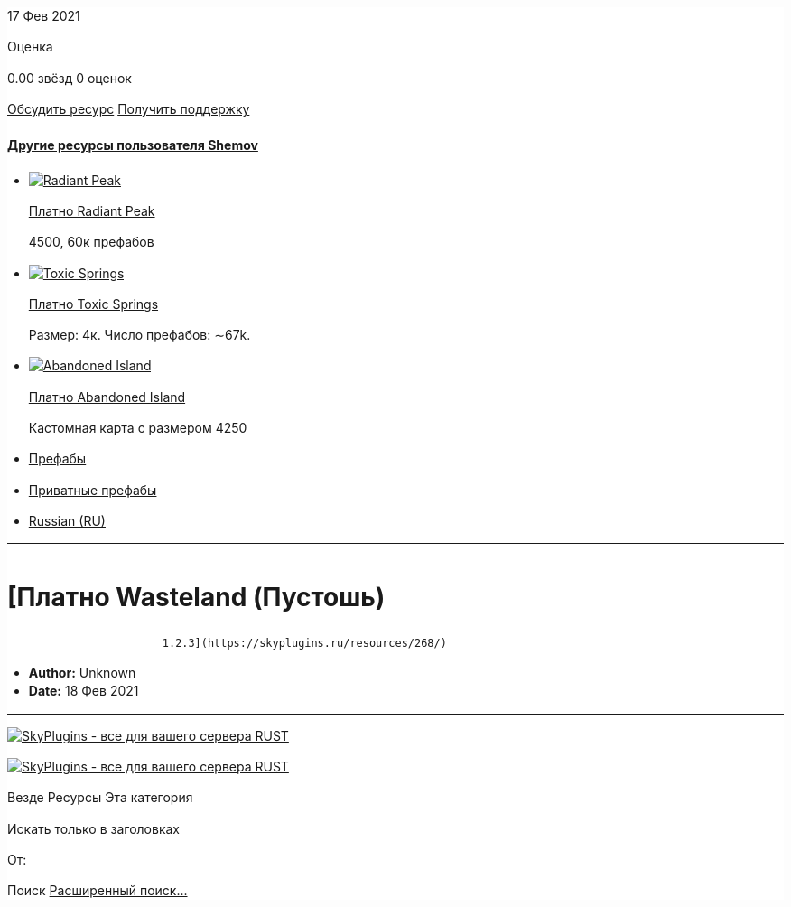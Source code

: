 17 Фев 2021

Оценка

0.00 звёзд 0 оценок

[Обсудить ресурс](/threads/temple-custom-monument-platno.419/) [Получить поддержку](https://discord.gg/ptPHqQmsBV)

#### [Другие ресурсы пользователя Shemov](/resources/authors/shemov.1279/)

*   [![Radiant Peak](/data/resource_icons/0/687.jpg?1725525001)](/resources/radiant-peak.687/)
    
    [Платно Radiant Peak](/resources/radiant-peak.687/)
    
    4500, 60к префабов
    
*   [![Toxic Springs](/data/resource_icons/0/734.jpg?1745005717)](/resources/toxic-springs.734/)
    
    [Платно Toxic Springs](/resources/toxic-springs.734/)
    
    Размер: 4к. Число префабов: ∼67k.
    
*   [![Abandoned Island](/data/resource_icons/0/521.jpg?1661669899)](/resources/abandoned-island.521/)
    
    [Платно Abandoned Island](/resources/abandoned-island.521/)
    
    Кастомная карта с размером 4250
    

*   [Префабы](/resources/categories/prefaby.21/) 
*   [Приватные префабы](/resources/categories/privatnye-prefaby.6/) 

*   [Russian (RU)](/misc/language "Выбор языка")

---

# [Платно Wasteland (Пустошь)
						
						
							1.2.3](https://skyplugins.ru/resources/268/)

- **Author:** Unknown
- **Date:** 18 Фев 2021

---
[![SkyPlugins - все для вашего сервера RUST](/data/assets/logo/SkyMainLogoV2.png)](https://skyplugins.ru)

[![SkyPlugins - все для вашего сервера RUST](/data/assets/logo/SkyMainLogoV2.png)](https://skyplugins.ru)

Везде Ресурсы Эта категория

Искать только в заголовках

От: 

Поиск [Расширенный поиск...](/search/)
